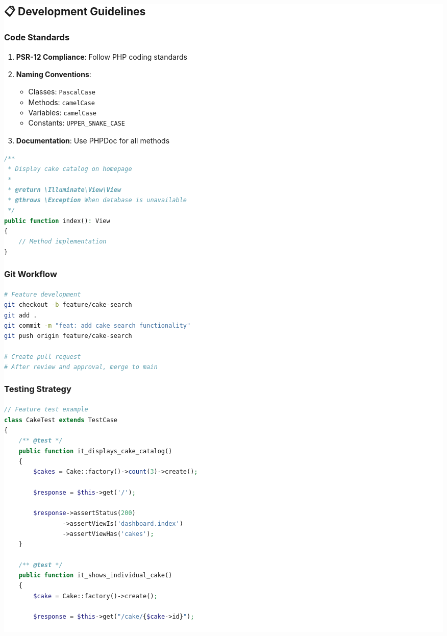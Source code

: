 
## 📋 Development Guidelines

### Code Standards

1. **PSR-12 Compliance**: Follow PHP coding standards
2. **Naming Conventions**:
   - Classes: `PascalCase`
   - Methods: `camelCase`
   - Variables: `camelCase`
   - Constants: `UPPER_SNAKE_CASE`

3. **Documentation**: Use PHPDoc for all methods

```php
/**
 * Display cake catalog on homepage
 * 
 * @return \Illuminate\View\View
 * @throws \Exception When database is unavailable
 */
public function index(): View
{
    // Method implementation
}
```

### Git Workflow

```bash
# Feature development
git checkout -b feature/cake-search
git add .
git commit -m "feat: add cake search functionality"
git push origin feature/cake-search

# Create pull request
# After review and approval, merge to main
```

### Testing Strategy

```php
// Feature test example
class CakeTest extends TestCase
{
    /** @test */
    public function it_displays_cake_catalog()
    {
        $cakes = Cake::factory()->count(3)->create();
        
        $response = $this->get('/');
        
        $response->assertStatus(200)
                ->assertViewIs('dashboard.index')
                ->assertViewHas('cakes');
    }

    /** @test */
    public function it_shows_individual_cake()
    {
        $cake = Cake::factory()->create();
        
        $response = $this->get("/cake/{$cake->id}");
        
```